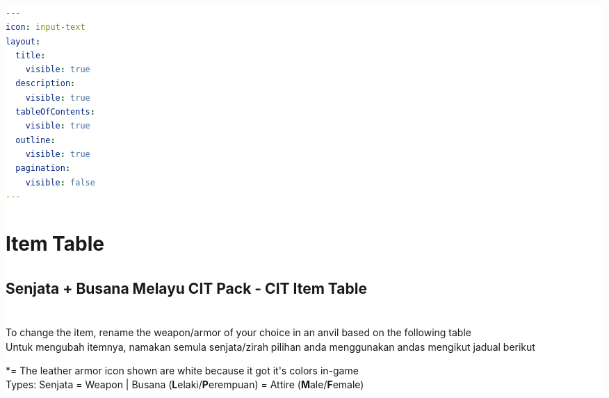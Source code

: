 ```yaml
---
icon: input-text
layout:
  title:
    visible: true
  description:
    visible: true
  tableOfContents:
    visible: true
  outline:
    visible: true
  pagination:
    visible: false
---
```


# Item Table

## Senjata + Busana Melayu CIT Pack - CIT Item Table

\
To change the item, rename the weapon/armor of your choice in an anvil based on the following table\
Untuk mengubah itemnya, namakan semula senjata/zirah pilihan anda menggunakan andas mengikut jadual berikut

\*= The leather armor icon shown are white because it got it's colors in-game\
Types: Senjata = Weapon | Busana (**L**elaki/**P**erempuan) = Attire (**M**ale/**F**emale)
